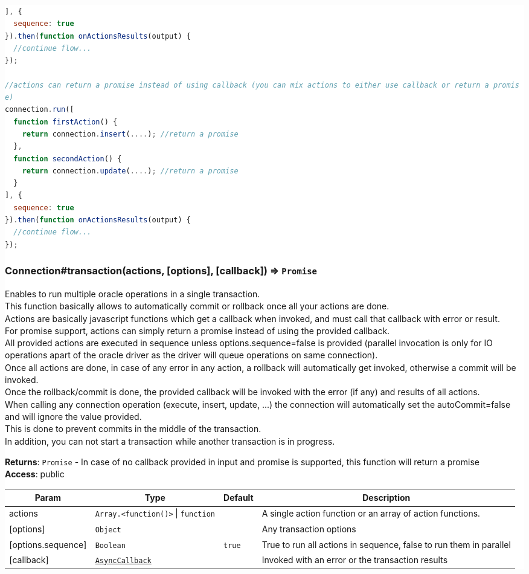 ```js
], {
  sequence: true
}).then(function onActionsResults(output) {
  //continue flow...
});

//actions can return a promise instead of using callback (you can mix actions to either use callback or return a promise)
connection.run([
  function firstAction() {
    return connection.insert(....); //return a promise
  },
  function secondAction() {
    return connection.update(....); //return a promise
  }
], {
  sequence: true
}).then(function onActionsResults(output) {
  //continue flow...
});
```
<a name="Connection+transaction"></a>

### Connection#transaction(actions, [options], [callback]) ⇒ <code>Promise</code>
Enables to run multiple oracle operations in a single transaction.<br>
This function basically allows to automatically commit or rollback once all your actions are done.<br>
Actions are basically javascript functions which get a callback when invoked, and must call that callback with error or result.<br>
For promise support, actions can simply return a promise instead of using the provided callback.<br>
All provided actions are executed in sequence unless options.sequence=false is provided (parallel invocation is only for IO operations apart of the oracle driver as the driver will queue operations on same connection).<br>
Once all actions are done, in case of any error in any action, a rollback will automatically get invoked, otherwise a commit will be invoked.<br>
Once the rollback/commit is done, the provided callback will be invoked with the error (if any) and results of all actions.<br>
When calling any connection operation (execute, insert, update, ...) the connection will automatically set the autoCommit=false and will ignore the value provided.<br>
This is done to prevent commits in the middle of the transaction.<br>
In addition, you can not start a transaction while another transaction is in progress.

**Returns**: <code>Promise</code> - In case of no callback provided in input and promise is supported, this function will return a promise  
**Access**: public  

| Param | Type | Default | Description |
| --- | --- | --- | --- |
| actions | <code>Array.&lt;function()&gt;</code> \| <code>function</code> |  | A single action function or an array of action functions. |
| [options] | <code>Object</code> |  | Any transaction options |
| [options.sequence] | <code>Boolean</code> | <code>true</code> | True to run all actions in sequence, false to run them in parallel |
| [callback] | [<code>AsyncCallback</code>](#AsyncCallback) |  | Invoked with an error or the transaction results |
